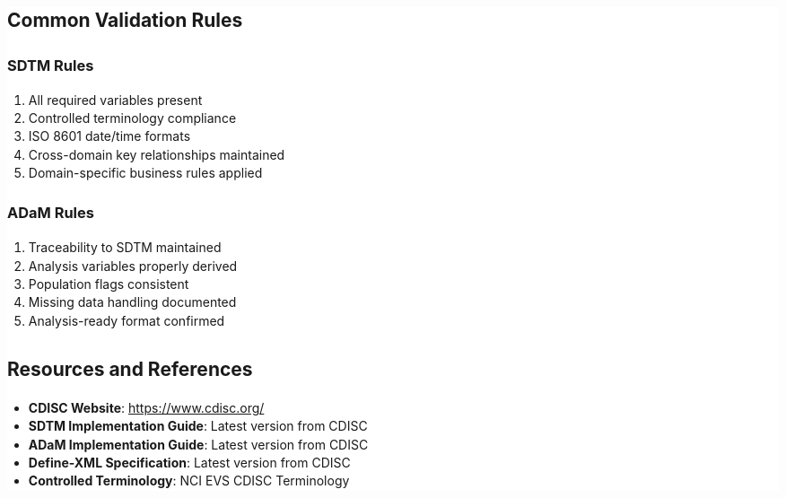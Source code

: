## Common Validation Rules

### SDTM Rules
1. All required variables present
2. Controlled terminology compliance
3. ISO 8601 date/time formats
4. Cross-domain key relationships maintained
5. Domain-specific business rules applied

### ADaM Rules
1. Traceability to SDTM maintained
2. Analysis variables properly derived
3. Population flags consistent
4. Missing data handling documented
5. Analysis-ready format confirmed

## Resources and References

- **CDISC Website**: https://www.cdisc.org/
- **SDTM Implementation Guide**: Latest version from CDISC
- **ADaM Implementation Guide**: Latest version from CDISC  
- **Define-XML Specification**: Latest version from CDISC
- **Controlled Terminology**: NCI EVS CDISC Terminology